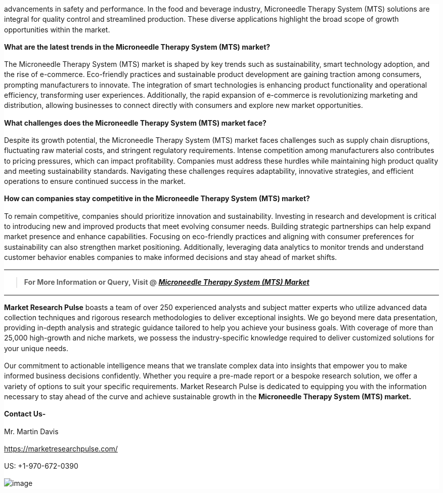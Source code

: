 advancements in safety and performance. In the food and beverage industry, Microneedle Therapy System (MTS) solutions are integral for quality control and streamlined production. These diverse applications highlight the broad scope of growth opportunities within the market.</p><p><strong>What are the latest trends in the Microneedle Therapy System (MTS) market?</strong></p><p>The Microneedle Therapy System (MTS) market is shaped by key trends such as sustainability, smart technology adoption, and the rise of e-commerce. Eco-friendly practices and sustainable product development are gaining traction among consumers, prompting manufacturers to innovate. The integration of smart technologies is enhancing product functionality and operational efficiency, transforming user experiences. Additionally, the rapid expansion of e-commerce is revolutionizing marketing and distribution, allowing businesses to connect directly with consumers and explore new market opportunities.</p><p><strong>What challenges does the Microneedle Therapy System (MTS) market face?</strong></p><p>Despite its growth potential, the Microneedle Therapy System (MTS) market faces challenges such as supply chain disruptions, fluctuating raw material costs, and stringent regulatory requirements. Intense competition among manufacturers also contributes to pricing pressures, which can impact profitability. Companies must address these hurdles while maintaining high product quality and meeting sustainability standards. Navigating these challenges requires adaptability, innovative strategies, and efficient operations to ensure continued success in the market.</p><p><strong>How can companies stay competitive in the Microneedle Therapy System (MTS) market?</strong></p><p>To remain competitive, companies should prioritize innovation and sustainability. Investing in research and development is critical to introducing new and improved products that meet evolving consumer needs. Building strategic partnerships can help expand market presence and enhance capabilities. Focusing on eco-friendly practices and aligning with consumer preferences for sustainability can also strengthen market positioning. Additionally, leveraging data analytics to monitor trends and understand customer behavior enables companies to make informed decisions and stay ahead of market shifts.</p><hr /><blockquote><p><strong>For More Information or Query, Visit @&nbsp;<em><a href="https://marketresearchpulse.com/report/24222/microneedle-therapy-system-mts-market?utm_source=Linkedin&utm_medium=022">Microneedle Therapy System (MTS) Market</a></em></strong></p></blockquote><hr /><p><strong>Market Research Pulse</strong> boasts a team of over 250 experienced analysts and subject matter experts who utilize advanced data collection techniques and rigorous research methodologies to deliver exceptional insights. We go beyond mere data presentation, providing in-depth analysis and strategic guidance tailored to help you achieve your business goals. With coverage of more than 25,000 high-growth and niche markets, we possess the industry-specific knowledge required to deliver customized solutions for your unique needs.</p><p>Our commitment to actionable intelligence means that we translate complex data into insights that empower you to make informed business decisions confidently. Whether you require a pre-made report or a bespoke research solution, we offer a variety of options to suit your specific requirements. Market Research Pulse is dedicated to equipping you with the information necessary to stay ahead of the curve and achieve sustainable growth in the <strong>Microneedle Therapy System (MTS) market.</strong></p><p><strong>Contact Us-</strong></p><p>Mr. Martin Davis</p><p>https://marketresearchpulse.com/</p><p>US: +1-970-672-0390</p>
![image](https://github.com/user-attachments/assets/336b2cb8-327d-4c8c-9ba2-83529640cc3f)
